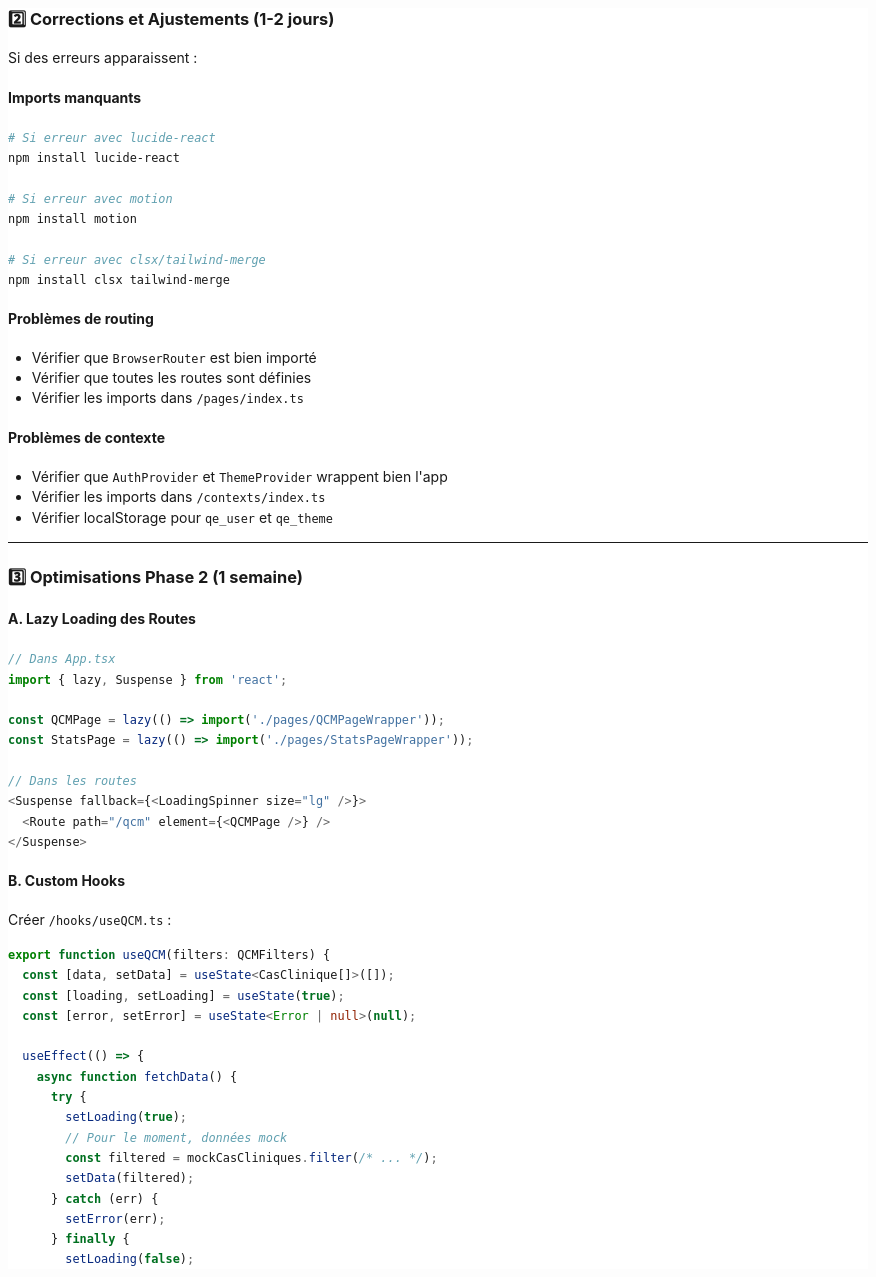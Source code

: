 
### 2️⃣ Corrections et Ajustements (1-2 jours)

Si des erreurs apparaissent :

#### Imports manquants
```bash
# Si erreur avec lucide-react
npm install lucide-react

# Si erreur avec motion
npm install motion

# Si erreur avec clsx/tailwind-merge
npm install clsx tailwind-merge
```

#### Problèmes de routing
- Vérifier que `BrowserRouter` est bien importé
- Vérifier que toutes les routes sont définies
- Vérifier les imports dans `/pages/index.ts`

#### Problèmes de contexte
- Vérifier que `AuthProvider` et `ThemeProvider` wrappent bien l'app
- Vérifier les imports dans `/contexts/index.ts`
- Vérifier localStorage pour `qe_user` et `qe_theme`

---

### 3️⃣ Optimisations Phase 2 (1 semaine)

#### A. Lazy Loading des Routes
```typescript
// Dans App.tsx
import { lazy, Suspense } from 'react';

const QCMPage = lazy(() => import('./pages/QCMPageWrapper'));
const StatsPage = lazy(() => import('./pages/StatsPageWrapper'));

// Dans les routes
<Suspense fallback={<LoadingSpinner size="lg" />}>
  <Route path="/qcm" element={<QCMPage />} />
</Suspense>
```

#### B. Custom Hooks

Créer `/hooks/useQCM.ts` :
```typescript
export function useQCM(filters: QCMFilters) {
  const [data, setData] = useState<CasClinique[]>([]);
  const [loading, setLoading] = useState(true);
  const [error, setError] = useState<Error | null>(null);

  useEffect(() => {
    async function fetchData() {
      try {
        setLoading(true);
        // Pour le moment, données mock
        const filtered = mockCasCliniques.filter(/* ... */);
        setData(filtered);
      } catch (err) {
        setError(err);
      } finally {
        setLoading(false);
```